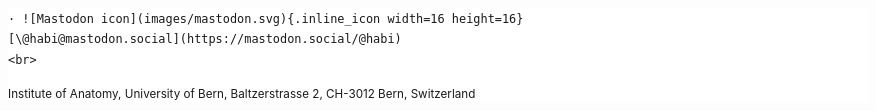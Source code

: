     · ![Mastodon icon](images/mastodon.svg){.inline_icon width=16 height=16}
    [\@habi@mastodon.social](https://mastodon.social/@habi)
    <br>
  <small>
     Institute of Anatomy, University of Bern, Baltzerstrasse 2, CH-3012 Bern, Switzerland
  </small>
